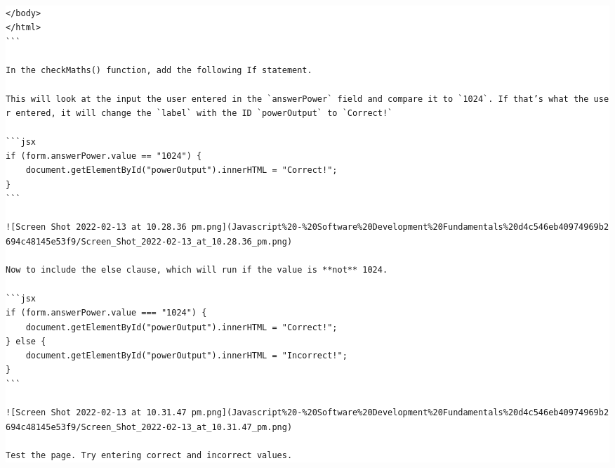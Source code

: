     </body>
    </html>
    ```
    
    In the checkMaths() function, add the following If statement.
    
    This will look at the input the user entered in the `answerPower` field and compare it to `1024`. If that’s what the user entered, it will change the `label` with the ID `powerOutput` to `Correct!`
    
    ```jsx
    if (form.answerPower.value == "1024") {
        document.getElementById("powerOutput").innerHTML = "Correct!";
    }
    ```
    
    ![Screen Shot 2022-02-13 at 10.28.36 pm.png](Javascript%20-%20Software%20Development%20Fundamentals%20d4c546eb40974969b2694c48145e53f9/Screen_Shot_2022-02-13_at_10.28.36_pm.png)
    
    Now to include the else clause, which will run if the value is **not** 1024.
    
    ```jsx
    if (form.answerPower.value === "1024") {
        document.getElementById("powerOutput").innerHTML = "Correct!";
    } else {
        document.getElementById("powerOutput").innerHTML = "Incorrect!";
    }
    ```
    
    ![Screen Shot 2022-02-13 at 10.31.47 pm.png](Javascript%20-%20Software%20Development%20Fundamentals%20d4c546eb40974969b2694c48145e53f9/Screen_Shot_2022-02-13_at_10.31.47_pm.png)
    
    Test the page. Try entering correct and incorrect values.
    